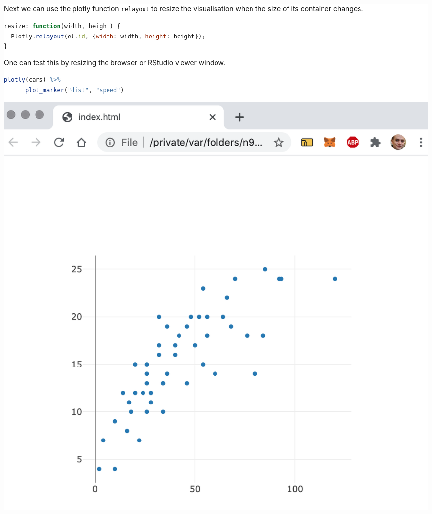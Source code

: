Next we can use the plotly function `relayout` to resize the visualisation when the size of its container changes.

```js
resize: function(width, height) {
  Plotly.relayout(el.id, {width: width, height: height});
}
```

One can test this by resizing the browser or RStudio viewer window.

```r
plotly(cars) %>%  
      plot_marker("dist", "speed")
```

![Responsive plotly output](images/plotlier-responsive.png)
